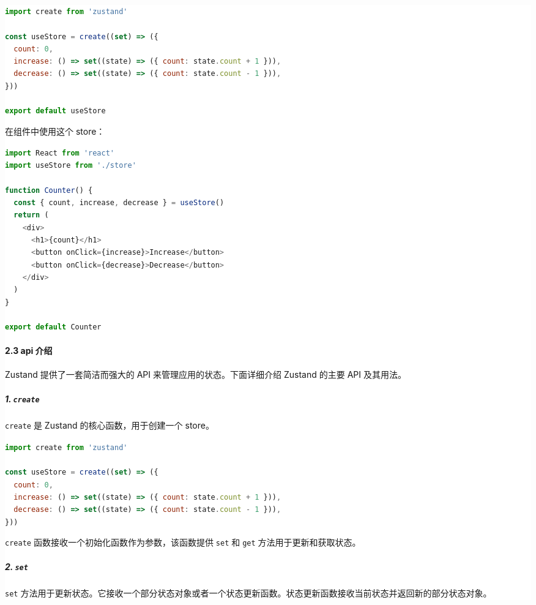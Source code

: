 ```javascript
import create from 'zustand'

const useStore = create((set) => ({
  count: 0,
  increase: () => set((state) => ({ count: state.count + 1 })),
  decrease: () => set((state) => ({ count: state.count - 1 })),
}))

export default useStore
```

在组件中使用这个 store：

```javascript
import React from 'react'
import useStore from './store'

function Counter() {
  const { count, increase, decrease } = useStore()
  return (
    <div>
      <h1>{count}</h1>
      <button onClick={increase}>Increase</button>
      <button onClick={decrease}>Decrease</button>
    </div>
  )
}

export default Counter
```

#### 2.3 api 介绍

Zustand 提供了一套简洁而强大的 API 来管理应用的状态。下面详细介绍 Zustand 的主要 API 及其用法。

##### 1. `create`

`create` 是 Zustand 的核心函数，用于创建一个 store。

```javascript
import create from 'zustand'

const useStore = create((set) => ({
  count: 0,
  increase: () => set((state) => ({ count: state.count + 1 })),
  decrease: () => set((state) => ({ count: state.count - 1 })),
}))
```

`create` 函数接收一个初始化函数作为参数，该函数提供 `set` 和 `get` 方法用于更新和获取状态。

##### 2. `set`

`set` 方法用于更新状态。它接收一个部分状态对象或者一个状态更新函数。状态更新函数接收当前状态并返回新的部分状态对象。
